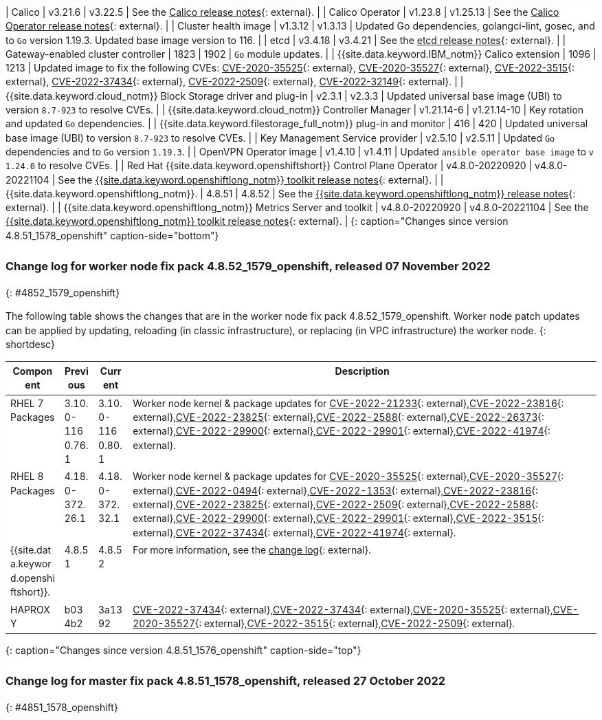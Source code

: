 | Calico | v3.21.6 | v3.22.5 | See the [Calico release notes](https://projectcalico.docs.tigera.io/archive/v3.22/release-notes/#v3225){: external}. |
| Calico Operator | v1.23.8 | v1.25.13 | See the [Calico Operator release notes](https://github.com/tigera/operator/releases/tag/v1.25.13){: external}. |
| Cluster health image | v1.3.12 | v1.3.13 | Updated Go dependencies, golangci-lint, gosec, and to `Go` version 1.19.3. Updated base image version to 116. |
| etcd | v3.4.18 | v3.4.21 | See the [etcd release notes](https://github.com/etcd-io/etcd/releases/v3.4.21){: external}. |
| Gateway-enabled cluster controller | 1823 | 1902 | `Go` module updates. |
| {{site.data.keyword.IBM_notm}} Calico extension | 1096 | 1213 | Updated image to fix the following CVEs: [CVE-2020-35525](https://nvd.nist.gov/vuln/detail/CVE-2020-35525){: external}, [CVE-2020-35527](https://nvd.nist.gov/vuln/detail/CVE-2020-35527){: external}, [CVE-2022-3515](https://cve.mitre.org/cgi-bin/cvename.cgi?name=CVE-2022-3515){: external}, [CVE-2022-37434](https://nvd.nist.gov/vuln/detail/CVE-2022-37434){: external}, [CVE-2022-2509](https://nvd.nist.gov/vuln/detail/CVE-2022-2509){: external}, [CVE-2022-32149](https://nvd.nist.gov/vuln/detail/CVE-2022-32149){: external}. |
| {{site.data.keyword.cloud_notm}} Block Storage driver and plug-in | v2.3.1 | v2.3.3 | Updated universal base image (UBI) to version `8.7-923` to resolve CVEs. |
| {{site.data.keyword.cloud_notm}} Controller Manager | v1.21.14-6 | v1.21.14-10 | Key rotation and updated `Go` dependencies. |
| {{site.data.keyword.filestorage_full_notm}} plug-in and monitor | 416 | 420 | Updated universal base image (UBI) to version `8.7-923` to resolve CVEs. |
| Key Management Service provider | v2.5.10 | v2.5.11 | Updated `Go` dependencies and to `Go` version `1.19.3`. |
| OpenVPN Operator image | v1.4.10 | v1.4.11 | Updated `ansible operator base image` to `v1.24.0` to resolve CVEs. |
| Red Hat {{site.data.keyword.openshiftshort}} Control Plane Operator | v4.8.0-20220920 | v4.8.0-20221104 | See the [{{site.data.keyword.openshiftlong_notm}} toolkit release notes](https://github.com/openshift/ibm-roks-toolkit/releases/tag/v4.8.0+20221104){: external}. |
| {{site.data.keyword.openshiftlong_notm}}. | 4.8.51 | 4.8.52 | See the [{{site.data.keyword.openshiftlong_notm}} release notes](https://docs.openshift.com/container-platform/4.8/release_notes/ocp-4-8-release-notes.html#ocp-4-8-52){: external}. |
| {{site.data.keyword.openshiftlong_notm}} Metrics Server and toolkit | v4.8.0-20220920 | v4.8.0-20221104 | See the [{{site.data.keyword.openshiftlong_notm}} toolkit release notes](https://github.com/openshift/ibm-roks-toolkit/releases/tag/v4.8.0+20221104){: external}. |
{: caption="Changes since version 4.8.51_1578_openshift" caption-side="bottom"}


### Change log for worker node fix pack 4.8.52_1579_openshift, released 07 November 2022
{: #4852_1579_openshift}

The following table shows the changes that are in the worker node fix pack 4.8.52_1579_openshift. Worker node patch updates can be applied by updating, reloading (in classic infrastructure), or replacing (in VPC infrastructure) the worker node.
{: shortdesc}

| Component | Previous | Current | Description |
| --- | --- | --- | --- |
| RHEL 7 Packages | 3.10.0-1160.76.1 | 3.10.0-1160.80.1 | Worker node kernel & package updates for [CVE-2022-21233](https://nvd.nist.gov/vuln/detail/CVE-2022-21233){: external},[CVE-2022-23816](https://nvd.nist.gov/vuln/detail/CVE-2022-23816){: external},[CVE-2022-23825](https://nvd.nist.gov/vuln/detail/CVE-2022-23825){: external},[CVE-2022-2588](https://nvd.nist.gov/vuln/detail/CVE-2022-2588){: external},[CVE-2022-26373](https://nvd.nist.gov/vuln/detail/CVE-2022-26373){: external},[CVE-2022-29900](https://nvd.nist.gov/vuln/detail/CVE-2022-29900){: external},[CVE-2022-29901](https://nvd.nist.gov/vuln/detail/CVE-2022-29901){: external},[CVE-2022-41974](https://nvd.nist.gov/vuln/detail/CVE-2022-41974){: external}. |
| RHEL 8 Packages | 4.18.0-372.26.1 | 4.18.0-372.32.1 | Worker node kernel & package updates for [CVE-2020-35525](https://nvd.nist.gov/vuln/detail/CVE-2020-35525){: external},[CVE-2020-35527](https://nvd.nist.gov/vuln/detail/CVE-2020-35527){: external},[CVE-2022-0494](https://nvd.nist.gov/vuln/detail/CVE-2022-0494){: external},[CVE-2022-1353](https://nvd.nist.gov/vuln/detail/CVE-2022-1353){: external},[CVE-2022-23816](https://nvd.nist.gov/vuln/detail/CVE-2022-23816){: external},[CVE-2022-23825](https://nvd.nist.gov/vuln/detail/CVE-2022-23825){: external},[CVE-2022-2509](https://nvd.nist.gov/vuln/detail/CVE-2022-2509){: external},[CVE-2022-2588](https://nvd.nist.gov/vuln/detail/CVE-2022-2588){: external},[CVE-2022-29900](https://nvd.nist.gov/vuln/detail/CVE-2022-29900){: external},[CVE-2022-29901](https://nvd.nist.gov/vuln/detail/CVE-2022-29901){: external},[CVE-2022-3515](https://nvd.nist.gov/vuln/detail/CVE-2022-3515){: external},[CVE-2022-37434](https://nvd.nist.gov/vuln/detail/CVE-2022-37434){: external},[CVE-2022-41974](https://nvd.nist.gov/vuln/detail/CVE-2022-41974){: external}. |
| {{site.data.keyword.openshiftshort}}. | 4.8.51 | 4.8.52 | For more information, see the [change log](https://docs.openshift.com/container-platform/4.8/release_notes/ocp-4-8-release-notes.html#ocp-4-8-52){: external}. |
| HAPROXY | b034b2 | 3a1392 | [CVE-2022-37434](https://nvd.nist.gov/vuln/detail/CVE-2022-37434){: external},[CVE-2022-37434](https://nvd.nist.gov/vuln/detail/CVE-2022-37434){: external},[CVE-2020-35525](https://nvd.nist.gov/vuln/detail/CVE-2020-35525){: external},[CVE-2020-35527](https://nvd.nist.gov/vuln/detail/CVE-2020-35527){: external},[CVE-2022-3515](https://nvd.nist.gov/vuln/detail/CVE-2022-3515){: external},[CVE-2022-2509](https://nvd.nist.gov/vuln/detail/CVE-2022-2509){: external}. |
{: caption="Changes since version 4.8.51_1576_openshift" caption-side="top"}


### Change log for master fix pack 4.8.51_1578_openshift, released 27 October 2022
{: #4851_1578_openshift}
